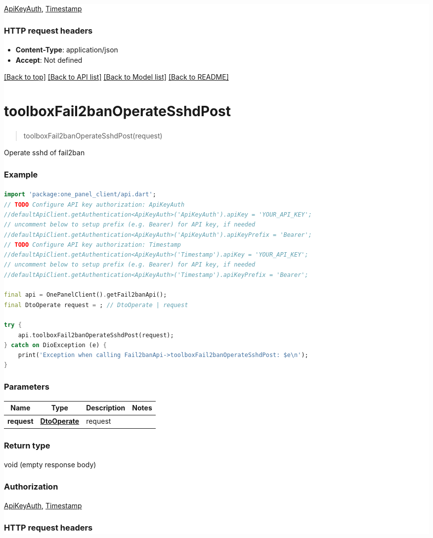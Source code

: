 [ApiKeyAuth](../README.md#ApiKeyAuth), [Timestamp](../README.md#Timestamp)

### HTTP request headers

 - **Content-Type**: application/json
 - **Accept**: Not defined

[[Back to top]](#) [[Back to API list]](../README.md#documentation-for-api-endpoints) [[Back to Model list]](../README.md#documentation-for-models) [[Back to README]](../README.md)

# **toolboxFail2banOperateSshdPost**
> toolboxFail2banOperateSshdPost(request)

Operate sshd of fail2ban

### Example
```dart
import 'package:one_panel_client/api.dart';
// TODO Configure API key authorization: ApiKeyAuth
//defaultApiClient.getAuthentication<ApiKeyAuth>('ApiKeyAuth').apiKey = 'YOUR_API_KEY';
// uncomment below to setup prefix (e.g. Bearer) for API key, if needed
//defaultApiClient.getAuthentication<ApiKeyAuth>('ApiKeyAuth').apiKeyPrefix = 'Bearer';
// TODO Configure API key authorization: Timestamp
//defaultApiClient.getAuthentication<ApiKeyAuth>('Timestamp').apiKey = 'YOUR_API_KEY';
// uncomment below to setup prefix (e.g. Bearer) for API key, if needed
//defaultApiClient.getAuthentication<ApiKeyAuth>('Timestamp').apiKeyPrefix = 'Bearer';

final api = OnePanelClient().getFail2banApi();
final DtoOperate request = ; // DtoOperate | request

try {
    api.toolboxFail2banOperateSshdPost(request);
} catch on DioException (e) {
    print('Exception when calling Fail2banApi->toolboxFail2banOperateSshdPost: $e\n');
}
```

### Parameters

Name | Type | Description  | Notes
------------- | ------------- | ------------- | -------------
 **request** | [**DtoOperate**](DtoOperate.md)| request | 

### Return type

void (empty response body)

### Authorization

[ApiKeyAuth](../README.md#ApiKeyAuth), [Timestamp](../README.md#Timestamp)

### HTTP request headers

